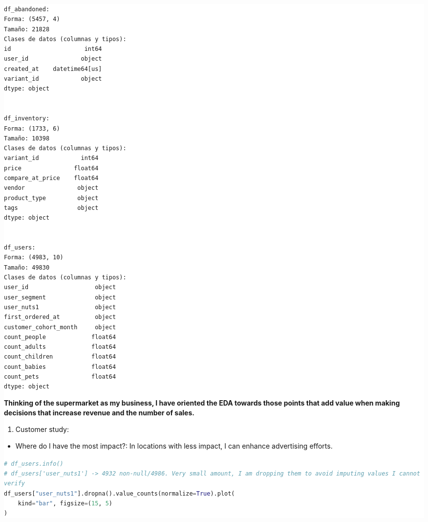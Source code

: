     df_abandoned:
    Forma: (5457, 4)
    Tamaño: 21828
    Clases de datos (columnas y tipos):
    id                     int64
    user_id               object
    created_at    datetime64[us]
    variant_id            object
    dtype: object
    
    
    df_inventory:
    Forma: (1733, 6)
    Tamaño: 10398
    Clases de datos (columnas y tipos):
    variant_id            int64
    price               float64
    compare_at_price    float64
    vendor               object
    product_type         object
    tags                 object
    dtype: object
    
    
    df_users:
    Forma: (4983, 10)
    Tamaño: 49830
    Clases de datos (columnas y tipos):
    user_id                   object
    user_segment              object
    user_nuts1                object
    first_ordered_at          object
    customer_cohort_month     object
    count_people             float64
    count_adults             float64
    count_children           float64
    count_babies             float64
    count_pets               float64
    dtype: object
    
    


**Thinking of the supermarket as my business, I have oriented the EDA towards those points that add value when making decisions that increase revenue and the number of sales.**

1. Customer study:
 - Where do I have the most impact?: In locations with less impact, I can enhance advertising efforts.


```python
# df_users.info()
# df_users['user_nuts1'] -> 4932 non-null/4986. Very small amount, I am dropping them to avoid imputing values I cannot verify
df_users["user_nuts1"].dropna().value_counts(normalize=True).plot(
    kind="bar", figsize=(15, 5)
)
```
